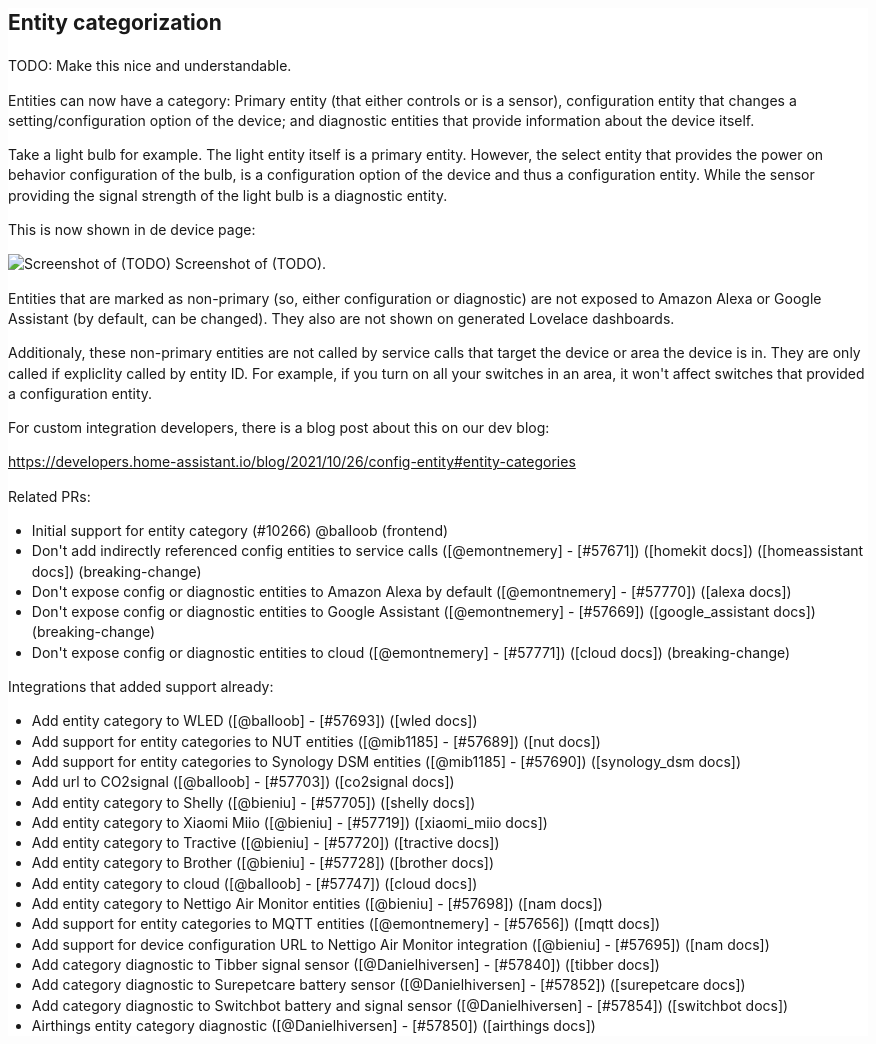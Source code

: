 
## Entity categorization

TODO: Make this nice and understandable.

Entities can now have a category: Primary entity (that either controls or is a sensor),
configuration entity that changes a setting/configuration option of the device; and diagnostic
entities that provide information about the device itself.

Take a light bulb for example. The light entity itself is a primary entity. However, the
select entity that provides the power on behavior configuration of the bulb, is a configuration
option of the device and thus a configuration entity. While the sensor providing the signal
strength of the light bulb is a diagnostic entity.

This is now shown in de device page:

<p class='img'>
<img src='https://developers.home-assistant.io/assets/images/entity_categories-f405c90a55eedabedbe316466b808b6e.png' alt='Screenshot of (TODO)'>
Screenshot of (TODO).
</p>

Entities that are marked as non-primary (so, either configuration or diagnostic)
are not exposed to Amazon Alexa or Google Assistant (by default, can be changed).
They also are not shown on generated Lovelace dashboards.

Additionaly, these non-primary entities are not called by service calls
that target the device or area the device is in. They are only called if
expliclity called by entity ID. For example, if you turn on all your switches
in an area, it won't affect switches that provided a configuration entity.

For custom integration developers, there is a blog post about this on our dev blog:

<https://developers.home-assistant.io/blog/2021/10/26/config-entity#entity-categories>

Related PRs:

- Initial support for entity category (#10266) @balloob (frontend)
- Don't add indirectly referenced config entities to service calls ([@emontnemery] - [#57671]) ([homekit docs]) ([homeassistant docs]) (breaking-change)
- Don't expose config or diagnostic entities to Amazon Alexa by default ([@emontnemery] - [#57770]) ([alexa docs])
- Don't expose config or diagnostic entities to Google Assistant ([@emontnemery] - [#57669]) ([google_assistant docs]) (breaking-change)
- Don't expose config or diagnostic entities to cloud ([@emontnemery] - [#57771]) ([cloud docs]) (breaking-change)

Integrations that added support already:

- Add entity category to WLED ([@balloob] - [#57693]) ([wled docs])
- Add support for entity categories to NUT entities ([@mib1185] - [#57689]) ([nut docs])
- Add support for entity categories to Synology DSM entities ([@mib1185] - [#57690]) ([synology_dsm docs])
- Add url to CO2signal ([@balloob] - [#57703]) ([co2signal docs])
- Add entity category to Shelly ([@bieniu] - [#57705]) ([shelly docs])
- Add entity category to Xiaomi Miio ([@bieniu] - [#57719]) ([xiaomi_miio docs])
- Add entity category to Tractive ([@bieniu] - [#57720]) ([tractive docs])
- Add entity category to Brother ([@bieniu] - [#57728]) ([brother docs])
- Add entity category to cloud ([@balloob] - [#57747]) ([cloud docs])
- Add entity category to Nettigo Air Monitor entities ([@bieniu] - [#57698]) ([nam docs])
- Add support for entity categories to MQTT entities ([@emontnemery] - [#57656]) ([mqtt docs])
- Add support for device configuration URL to Nettigo Air Monitor integration ([@bieniu] - [#57695]) ([nam docs])
- Add category diagnostic to Tibber signal sensor ([@Danielhiversen] - [#57840]) ([tibber docs])
- Add category diagnostic to Surepetcare battery sensor ([@Danielhiversen] - [#57852]) ([surepetcare docs])
- Add category diagnostic to Switchbot battery and signal sensor ([@Danielhiversen] - [#57854]) ([switchbot docs])
- Airthings entity category diagnostic ([@Danielhiversen] - [#57850]) ([airthings docs])